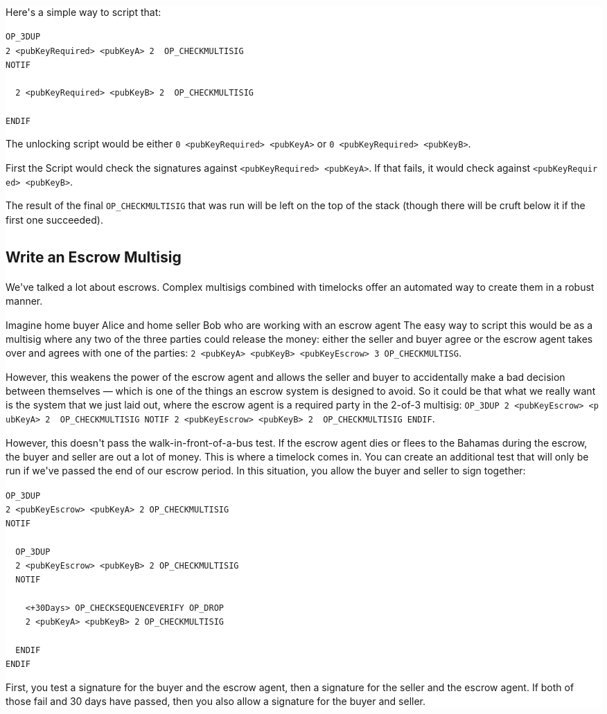 Here's a simple way to script that:
```
OP_3DUP
2 <pubKeyRequired> <pubKeyA> 2  OP_CHECKMULTISIG
NOTIF

  2 <pubKeyRequired> <pubKeyB> 2  OP_CHECKMULTISIG

ENDIF
```
The unlocking script would be either `0 <pubKeyRequired> <pubKeyA>` or `0 <pubKeyRequired> <pubKeyB>`.

First the Script would check the signatures against `<pubKeyRequired> <pubKeyA>`. If that fails, it would check against `<pubKeyRequired> <pubKeyB>`.

The result of the final `OP_CHECKMULTISIG` that was run will be left on the top of the stack (though there will be cruft below it if the first one succeeded).

## Write an Escrow Multisig

We've talked a lot about escrows. Complex multisigs combined with timelocks offer an automated way to create them in a robust manner.

Imagine home buyer Alice and home seller Bob who are working with an escrow agent The easy way to script this would be as a multisig where any two of the three parties could release the money: either the seller and buyer agree or the escrow agent takes over and agrees with one of the parties: `2 <pubKeyA> <pubKeyB> <pubKeyEscrow> 3 OP_CHECKMULTISG`.

However, this weakens the power of the escrow agent and allows the seller and buyer to accidentally make a bad decision between themselves — which is one of the things an escrow system is designed to avoid. So it could be that what we really want is the system that we just laid out, where the escrow agent is a required party in the 2-of-3 multisig: `OP_3DUP 2 <pubKeyEscrow> <pubKeyA> 2  OP_CHECKMULTISIG NOTIF 2 <pubKeyEscrow> <pubKeyB> 2  OP_CHECKMULTISIG ENDIF`.

However, this doesn't pass the walk-in-front-of-a-bus test. If the escrow agent dies or flees to the Bahamas during the escrow, the buyer and seller are out a lot of money. This is where a timelock comes in. You can create an additional test that will only be run if we've passed the end of our escrow period. In this situation, you allow the buyer and seller to sign together:
```
OP_3DUP
2 <pubKeyEscrow> <pubKeyA> 2 OP_CHECKMULTISIG
NOTIF

  OP_3DUP
  2 <pubKeyEscrow> <pubKeyB> 2 OP_CHECKMULTISIG
  NOTIF

    <+30Days> OP_CHECKSEQUENCEVERIFY OP_DROP
    2 <pubKeyA> <pubKeyB> 2 OP_CHECKMULTISIG
    
  ENDIF
ENDIF
```
First, you test a signature for the buyer and the escrow agent, then a signature for the seller and the escrow agent. If both of those fail and 30 days have passed, then you also allow a signature for the buyer and seller.
